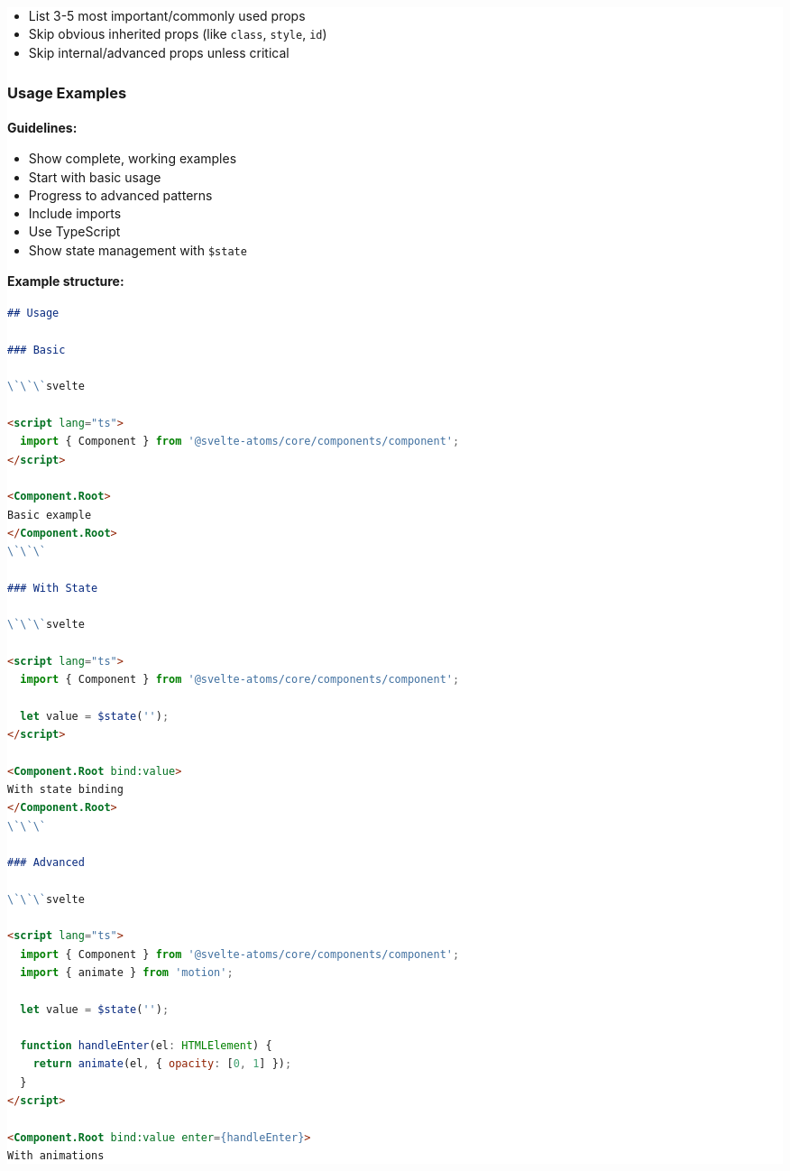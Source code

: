 - List 3-5 most important/commonly used props
- Skip obvious inherited props (like `class`, `style`, `id`)
- Skip internal/advanced props unless critical

### Usage Examples

**Guidelines:**

- Show complete, working examples
- Start with basic usage
- Progress to advanced patterns
- Include imports
- Use TypeScript
- Show state management with `$state`

**Example structure:**

```markdown
## Usage

### Basic

\`\`\`svelte

<script lang="ts">
  import { Component } from '@svelte-atoms/core/components/component';
</script>

<Component.Root>
Basic example
</Component.Root>
\`\`\`

### With State

\`\`\`svelte

<script lang="ts">
  import { Component } from '@svelte-atoms/core/components/component';
  
  let value = $state('');
</script>

<Component.Root bind:value>
With state binding
</Component.Root>
\`\`\`

### Advanced

\`\`\`svelte

<script lang="ts">
  import { Component } from '@svelte-atoms/core/components/component';
  import { animate } from 'motion';
  
  let value = $state('');
  
  function handleEnter(el: HTMLElement) {
    return animate(el, { opacity: [0, 1] });
  }
</script>

<Component.Root bind:value enter={handleEnter}>
With animations
```